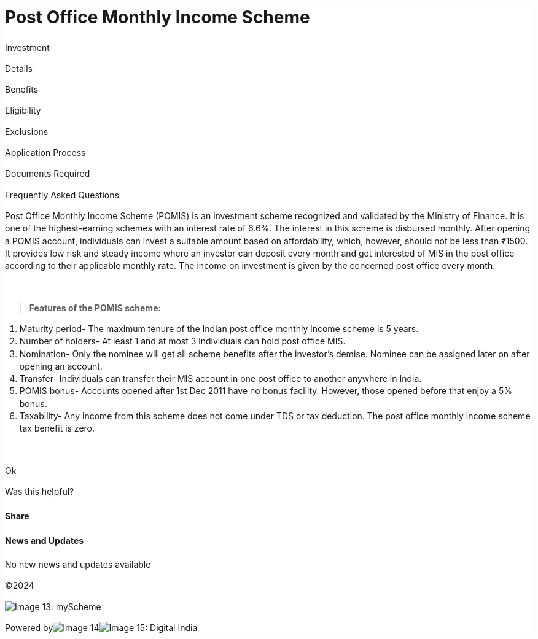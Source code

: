Post Office Monthly Income Scheme
=================================

Investment

Details

Benefits

Eligibility

Exclusions

Application Process

Documents Required

Frequently Asked Questions

Post Office Monthly Income Scheme (POMIS) is an investment scheme recognized and validated by the Ministry of Finance. It is one of the highest-earning schemes with an interest rate of 6.6%. The interest in this scheme is disbursed monthly. After opening a POMIS account, individuals can invest a suitable amount based on affordability, which, however, should not be less than ₹1500. It provides low risk and steady income where an investor can deposit every month and get interested of MIS in the post office according to their applicable monthly rate. The income on investment is given by the concerned post office every month.

﻿

> **Features of the POMIS scheme:**

1.  Maturity period- The maximum tenure of the Indian post office monthly income scheme is 5 years.
2.  Number of holders- At least 1 and at most 3 individuals can hold post office MIS.
3.  Nomination- Only the nominee will get all scheme benefits after the investor’s demise. Nominee can be assigned later on after opening an account.
4.  Transfer- Individuals can transfer their MIS account in one post office to another anywhere in India.
5.  POMIS bonus- Accounts opened after 1st Dec 2011 have no bonus facility. However, those opened before that enjoy a 5% bonus.
6.  Taxability- Any income from this scheme does not come under TDS or tax deduction. The post office monthly income scheme tax benefit is zero.

﻿

Ok

Was this helpful?

#### Share

#### News and Updates

No new news and updates available

©2024

[![Image 13: myScheme](blob:https://www.myscheme.gov.in/b9a31d3949b1882a09ed2f8508d538f3)](https://www.myscheme.gov.in/)

Powered by![Image 14](blob:https://www.myscheme.gov.in/a01e597e35ed1eeaefa52c5d0c5fe71b)![Image 15: Digital India](blob:https://www.myscheme.gov.in/b9a31d3949b1882a09ed2f8508d538f3)
